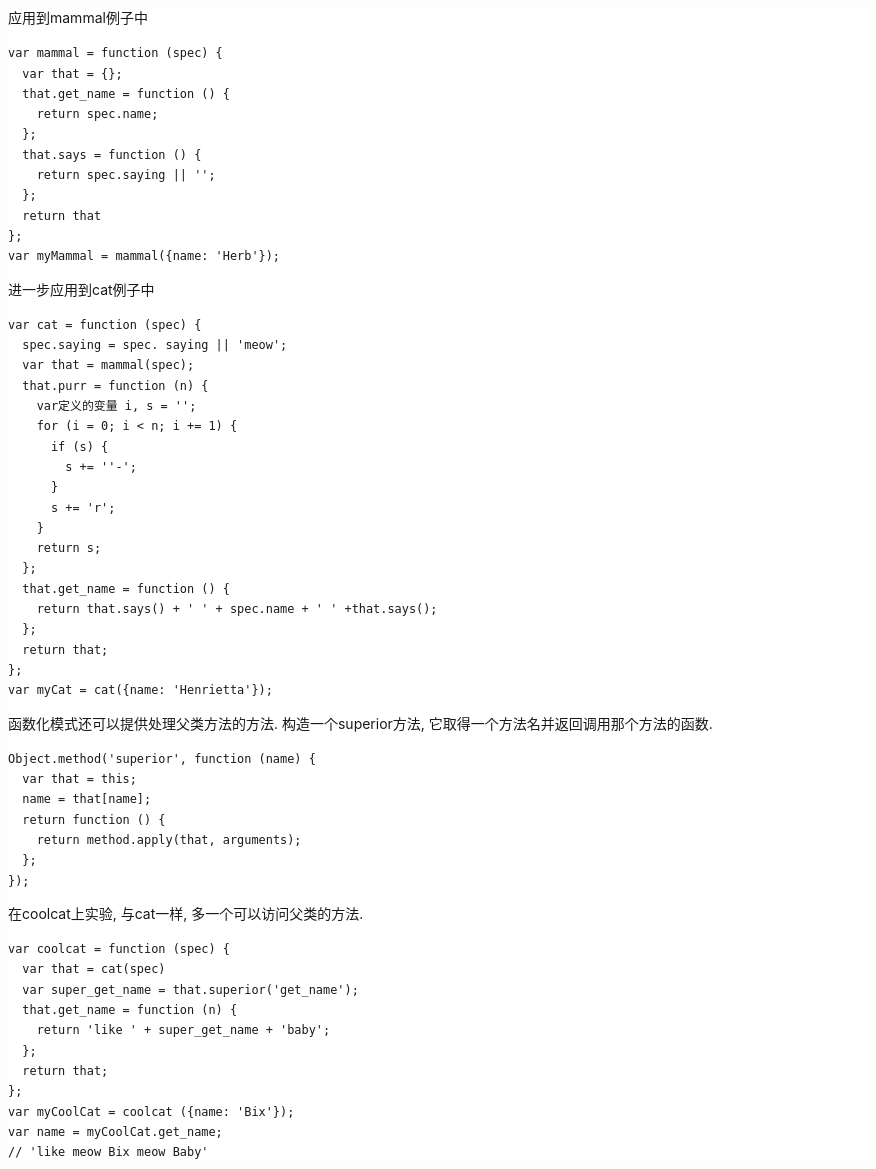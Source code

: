 应用到mammal例子中

    var mammal = function (spec) {
      var that = {};
      that.get_name = function () {
        return spec.name;
      };
      that.says = function () {
        return spec.saying || '';
      };
      return that
    };
    var myMammal = mammal({name: 'Herb'});

进一步应用到cat例子中

    var cat = function (spec) {
      spec.saying = spec. saying || 'meow';
      var that = mammal(spec);
      that.purr = function (n) {
        var定义的变量 i, s = '';
        for (i = 0; i < n; i += 1) {
          if (s) {
            s += ''-';
          }
          s += 'r';
        }
        return s;
      };
      that.get_name = function () {
        return that.says() + ' ' + spec.name + ' ' +that.says();
      };
      return that;
    };
    var myCat = cat({name: 'Henrietta'});

函数化模式还可以提供处理父类方法的方法. 构造一个superior方法, 它取得一个方法名并返回调用那个方法的函数.

    Object.method('superior', function (name) {
      var that = this;
      name = that[name];
      return function () {
        return method.apply(that, arguments);
      };
    });

在coolcat上实验, 与cat一样, 多一个可以访问父类的方法.

    var coolcat = function (spec) {
      var that = cat(spec)
      var super_get_name = that.superior('get_name');
      that.get_name = function (n) {
        return 'like ' + super_get_name + 'baby';
      };
      return that;
    };
    var myCoolCat = coolcat ({name: 'Bix'});
    var name = myCoolCat.get_name;
    // 'like meow Bix meow Baby'
